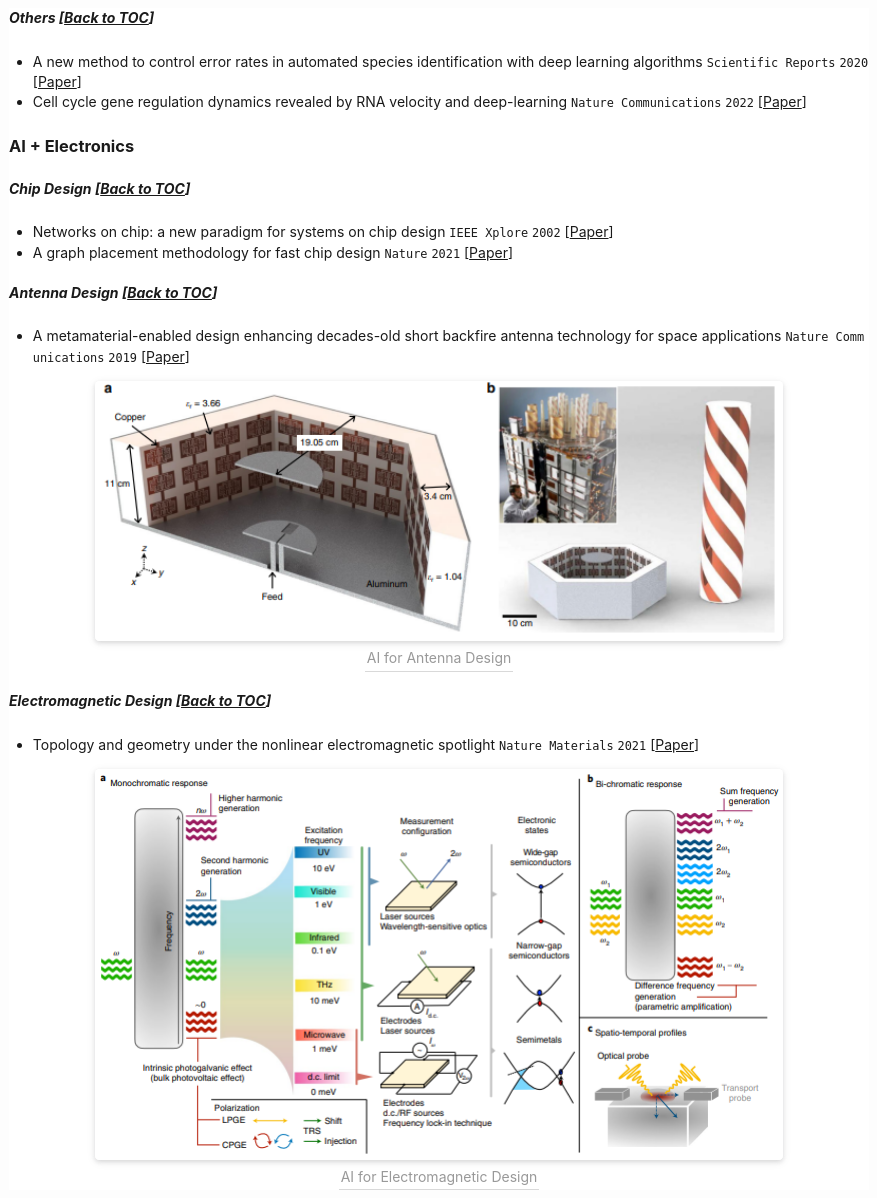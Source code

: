 
##### <a name="Others in Biology">Others</a> [[Back to TOC](#toc)]

 - A new method to control error rates in automated species identification with deep learning algorithms `Scientific Reports` `2020` [[Paper](https://www.nature.com/articles/s41598-020-67573-7)]
 - Cell cycle gene regulation dynamics revealed by RNA velocity and deep-learning `Nature Communications` `2022` [[Paper](https://www.nature.com/articles/s41467-022-30545-8)]



### <a name="AI + Electronics">AI + Electronics</a>

##### <a name="Chip Design">Chip Design</a> [[Back to TOC](#toc)]

 - Networks on chip: a new paradigm for systems on chip design `IEEE Xplore` `2002` [[Paper](https://ieeexplore.ieee.org/abstract/document/998307)]
 - A graph placement methodology for fast chip design `Nature` `2021` [[Paper](https://www.nature.com/articles/s41586-021-03544-w.)]


##### <a name="Antenna Design">Antenna Design</a> [[Back to TOC](#toc)]

 - A metamaterial-enabled design enhancing decades-old short backfire antenna technology for space applications `Nature Communications` `2019` [[Paper](https://www.nature.com/articles/s41467-018-08032-w)]

<center>
    <img style="border-radius: 0.3125em;
    box-shadow: 0 2px 4px 0 rgba(34,36,38,.12),0 2px 10px 0 rgba(34,36,38,.08);" 
    src="img/Antenna_Design.png"
    width="80%">
    <br>
    <div style="color:orange; border-bottom: 1px solid #d9d9d9;
    display: inline-block;
    color: #999;
    padding: 2px;">AI for Antenna Design</div>
</center>


##### <a name="Electromagnetic Design">Electromagnetic Design</a> [[Back to TOC](#toc)]

 - Topology and geometry under the nonlinear electromagnetic spotlight `Nature Materials` `2021` [[Paper](https://www.nature.com/articles/s41563-021-00992-7)]

<center>
    <img style="border-radius: 0.3125em;
    box-shadow: 0 2px 4px 0 rgba(34,36,38,.12),0 2px 10px 0 rgba(34,36,38,.08);" 
    src="img/Electromagnetic_Design.png"
    width="80%">
    <br>
    <div style="color:orange; border-bottom: 1px solid #d9d9d9;
    display: inline-block;
    color: #999;
    padding: 2px;">AI for Electromagnetic Design</div>
</center>
